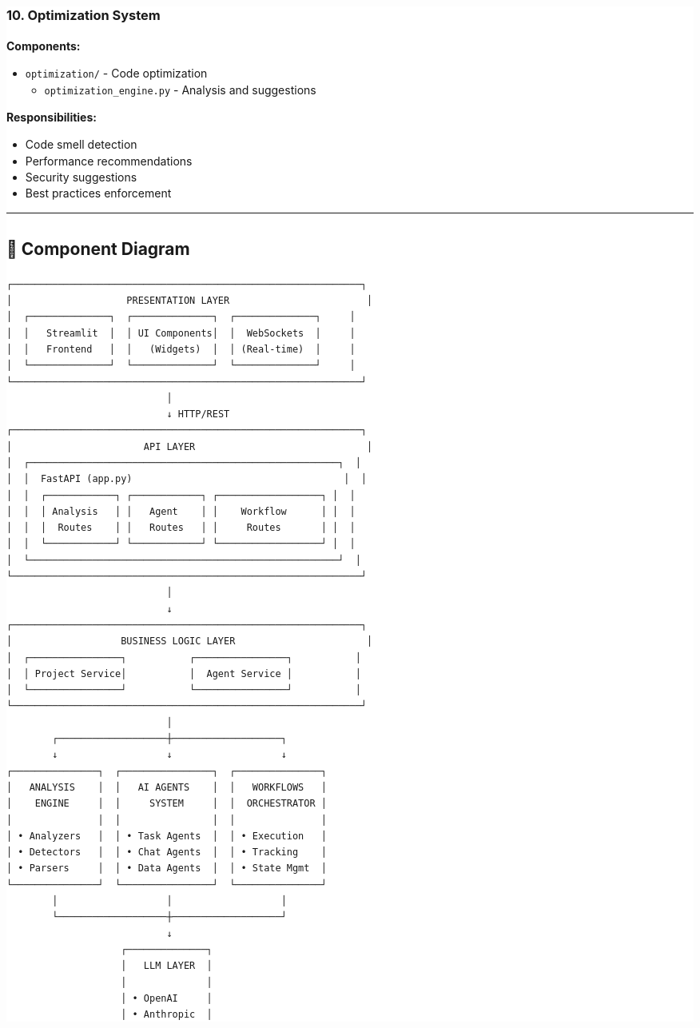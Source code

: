 
### 10. **Optimization System**

**Components:**
- `optimization/` - Code optimization
  - `optimization_engine.py` - Analysis and suggestions

**Responsibilities:**
- Code smell detection
- Performance recommendations
- Security suggestions
- Best practices enforcement

---

## 🔄 Component Diagram

```
┌─────────────────────────────────────────────────────────────┐
│                    PRESENTATION LAYER                        │
│  ┌──────────────┐  ┌──────────────┐  ┌──────────────┐     │
│  │   Streamlit  │  │ UI Components│  │  WebSockets  │     │
│  │   Frontend   │  │   (Widgets)  │  │ (Real-time)  │     │
│  └──────────────┘  └──────────────┘  └──────────────┘     │
└─────────────────────────────────────────────────────────────┘
                            │
                            ↓ HTTP/REST
┌─────────────────────────────────────────────────────────────┐
│                       API LAYER                              │
│  ┌──────────────────────────────────────────────────────┐  │
│  │  FastAPI (app.py)                                     │  │
│  │  ┌────────────┐ ┌────────────┐ ┌──────────────────┐ │  │
│  │  │ Analysis   │ │   Agent    │ │    Workflow      │ │  │
│  │  │  Routes    │ │   Routes   │ │     Routes       │ │  │
│  │  └────────────┘ └────────────┘ └──────────────────┘ │  │
│  └──────────────────────────────────────────────────────┘  │
└─────────────────────────────────────────────────────────────┘
                            │
                            ↓
┌─────────────────────────────────────────────────────────────┐
│                   BUSINESS LOGIC LAYER                       │
│  ┌────────────────┐           ┌────────────────┐           │
│  │ Project Service│           │  Agent Service │           │
│  └────────────────┘           └────────────────┘           │
└─────────────────────────────────────────────────────────────┘
                            │
        ┌───────────────────┼───────────────────┐
        ↓                   ↓                   ↓
┌───────────────┐  ┌────────────────┐  ┌───────────────┐
│   ANALYSIS    │  │   AI AGENTS    │  │   WORKFLOWS   │
│    ENGINE     │  │     SYSTEM     │  │  ORCHESTRATOR │
│               │  │                │  │               │
│ • Analyzers   │  │ • Task Agents  │  │ • Execution   │
│ • Detectors   │  │ • Chat Agents  │  │ • Tracking    │
│ • Parsers     │  │ • Data Agents  │  │ • State Mgmt  │
└───────────────┘  └────────────────┘  └───────────────┘
        │                   │                   │
        └───────────────────┼───────────────────┘
                            ↓
                    ┌──────────────┐
                    │   LLM LAYER  │
                    │              │
                    │ • OpenAI     │
                    │ • Anthropic  │
```